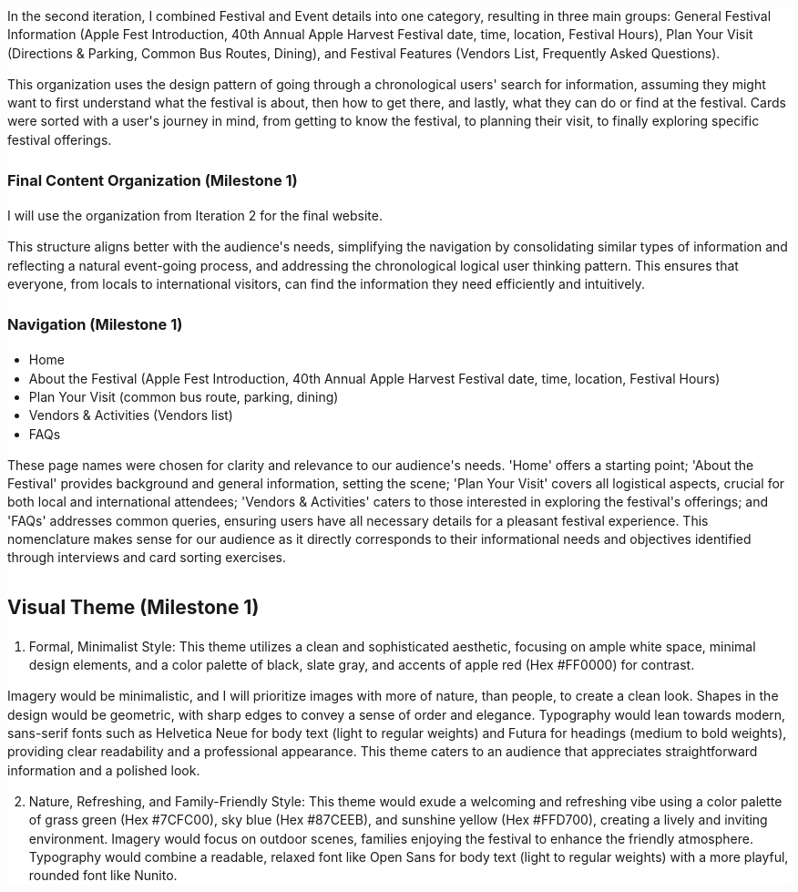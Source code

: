 In the second iteration, I combined Festival and Event details into one category, resulting in three main groups: General Festival Information (Apple Fest Introduction, 40th Annual Apple Harvest Festival date, time, location, Festival Hours), Plan Your Visit (Directions & Parking, Common Bus Routes, Dining), and Festival Features (Vendors List, Frequently Asked Questions).

This organization uses the design pattern of going through a chronological users' search for information, assuming they might want to first understand what the festival is about, then how to get there, and lastly, what they can do or find at the festival. Cards were sorted with a user's journey in mind, from getting to know the festival, to planning their visit, to finally exploring specific festival offerings.


### Final Content Organization (Milestone 1)

I will use the organization from Iteration 2 for the final website.

This structure aligns better with the audience's needs, simplifying the navigation by consolidating similar types of information and reflecting a natural event-going process, and addressing the chronological logical user thinking pattern. This ensures that everyone, from locals to international visitors, can find the information they need efficiently and intuitively.

### Navigation (Milestone 1)

- Home
- About the Festival (Apple Fest Introduction, 40th Annual Apple Harvest Festival date, time, location, Festival Hours)
- Plan Your Visit (common bus route, parking, dining)
- Vendors & Activities (Vendors list)
- FAQs

These page names were chosen for clarity and relevance to our audience's needs. 'Home' offers a starting point; 'About the Festival' provides background and general information, setting the scene; 'Plan Your Visit' covers all logistical aspects, crucial for both local and international attendees; 'Vendors & Activities' caters to those interested in exploring the festival's offerings; and 'FAQs' addresses common queries, ensuring users have all necessary details for a pleasant festival experience. This nomenclature makes sense for our audience as it directly corresponds to their informational needs and objectives identified through interviews and card sorting exercises.


## Visual Theme (Milestone 1)

1. Formal, Minimalist Style: This theme utilizes a clean and sophisticated aesthetic, focusing on ample white space, minimal design elements, and a color palette of black, slate gray, and accents of apple red (Hex #FF0000) for contrast.

Imagery would be minimalistic, and I will prioritize images with more of nature, than people, to create a clean look.
Shapes in the design would be geometric, with sharp edges to convey a sense of order and elegance.
Typography would lean towards modern, sans-serif fonts such as Helvetica Neue for body text (light to regular weights) and Futura for headings (medium to bold weights), providing clear readability and a professional appearance.
This theme caters to an audience that appreciates straightforward information and a polished look.

2. Nature, Refreshing, and Family-Friendly Style: This theme would exude a welcoming and refreshing vibe using a color palette of grass green (Hex #7CFC00), sky blue (Hex #87CEEB), and sunshine yellow (Hex #FFD700), creating a lively and inviting environment.
Imagery would focus on outdoor scenes, families enjoying the festival to enhance the friendly atmosphere.
Typography would combine a readable, relaxed font like Open Sans for body text (light to regular weights) with a more playful, rounded font like Nunito.
